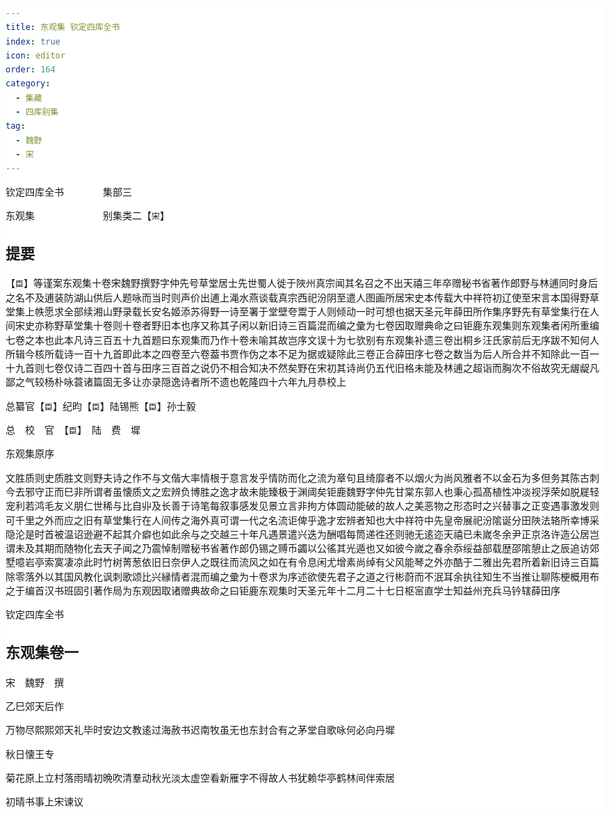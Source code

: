 ```yaml
---
title: 东观集 钦定四库全书
index: true
icon: editor
order: 164
category:
  - 集藏
  - 四库别集
tag:
  - 魏野
  - 宋
---
```


钦定四库全书　　　　集部三  

东观集　　　　　　　别集类二【`宋`】  

## 提要  

【`臣`】等谨案东观集十卷宋魏野撰野字仲先号草堂居士先世蜀人徙于陜州真宗闻其名召之不出天禧三年卒赠秘书省著作郎野与林逋同时身后之名不及逋装防湖山供后人题咏而当时则声价出逋上渑水燕谈载真宗西祀汾阴至遣人图画所居宋史本传载大中祥符初辽使至宋言本国得野草堂集上帙愿求全部续湘山野录载长安名姬添苏得野一诗至署于堂壁夸鬻于人则倾动一时可想也据天圣元年薛田所作集序野先有草堂集行在人间宋史亦称野草堂集十卷则十卷者野旧本也序又称其子闲以新旧诗三百篇混而编之彚为七卷因取赠典命之曰钜鹿东观集则东观集者闲所重编七卷之本也此本凡诗三百五十九首题曰东观集而乃作十卷未喻其故岂序文误十为七欤别有东观集补遗三卷出桐乡汪氏家前后无序跋不知何人所辑今核所载诗一百十九首即此本之四卷至六卷葢书贾作伪之本不足为据或疑除此三卷正合薛田序七卷之数当为后人所合并不知除此一百一十九首则七卷仅诗二百四十首与田序三百首之说仍不相合知决不然矣野在宋初其诗尚仍五代旧格未能及林逋之超诣而胸次不俗故究无龌龊凡鄙之气较杨朴咏蓑诸篇固无多让亦录隠逸诗者所不遗也乾隆四十六年九月恭校上  

总纂官【`臣`】纪昀【`臣`】陆锡熊【`臣`】孙士毅  

总　校　官　【`臣`】　陆　费　墀  

东观集原序  

文胜质则史质胜文则野夫诗之作不与文偕大率情根于意言发乎情防而化之流为章句且绮靡者不以烟火为尚风雅者不以金石为多但务其陈古刺今去邪守正而巳非所谓者虽懐质文之宏辨负博胜之逸才故未能臻极于渊阈矣钜鹿魏野字仲先甘棠东郭人也秉心孤髙植性冲淡视浮荣如脱屣轻宠利若鸿毛友义朋仁世稀与比自丱及长善于诗笔每叙事感发见景立言非拘方体圆动能破的故人之美恶物之形态时之兴替事之正变遇事激发则可千里之外而应之旧有草堂集行在人间传之海外真可谓一代之名流讵俾乎逸才宏辨者知也大中祥符中先皇帝展祀汾隂诞分田陜法辂所幸博采隐沦是时首被温诏逊避不起其介癖也如此余与之交越三十年凡遇景遣兴迭为酬唱每筒递徃还则驰无逺迩天禧已未嵗冬余尹正京洛许造公居岂谓未及其期而随物化去天子闻之乃震悼制赠秘书省著作郎仍锡之赙币蠲以公徭其光遁也又如彼今嵗之春余忝绥益部载歴邵隂憩止之辰追访郊墅噫岩亭索寞凄凉此时竹树菁葱依旧日奈伊人之既往而流风之如在有令息闲尤增素尚绰有父风能琴之外亦酷于二雅出先君所着新旧诗三百篇除零落外以其国风教化讽刺歌颂比兴縁情者混而编之彚为十卷求为序述欲使先君子之道之行彬蔚而不泯耳余执往知生不当推让聊陈梗概用布之于编首汉书班固引著作局为东观因取诸赠典故命之曰钜鹿东观集时天圣元年十二月二十七日枢宻直学士知益州充兵马钤辖薛田序  

钦定四库全书  

## 东观集卷一

宋　魏野　撰  

乙巳郊天后作  

万物尽熙熙郊天礼毕时安边文教逺过海赦书迟南牧虽无也东封合有之茅堂自歌咏何必向丹墀  

秋日懐王专  

菊花原上立村落雨晴初晩吹清羣动秋光淡太虚空看新雁字不得故人书犹赖华亭鹤林间伴索居  

初晴书事上宋谏议  

